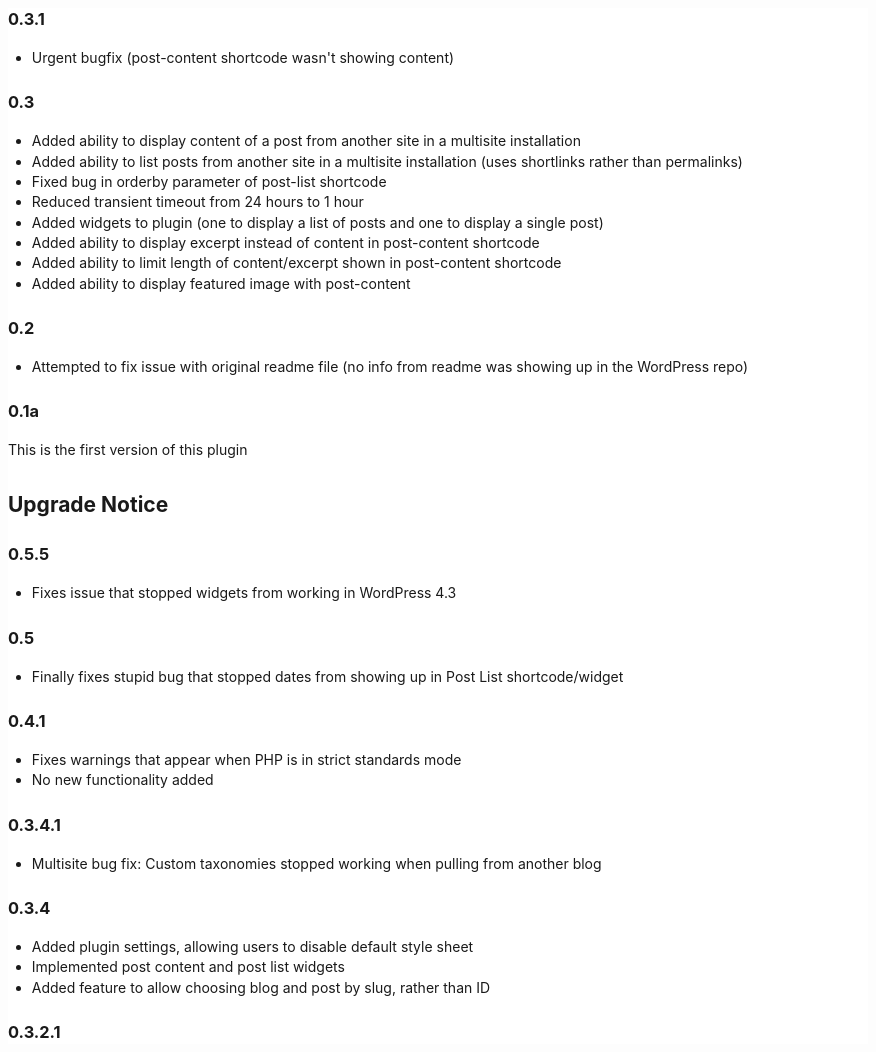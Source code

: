 ### 0.3.1 ###

* Urgent bugfix (post-content shortcode wasn't showing content)

### 0.3 ###

* Added ability to display content of a post from another site in a multisite installation
* Added ability to list posts from another site in a multisite installation (uses shortlinks rather than permalinks)
* Fixed bug in orderby parameter of post-list shortcode
* Reduced transient timeout from 24 hours to 1 hour
* Added widgets to plugin (one to display a list of posts and one to display a single post)
* Added ability to display excerpt instead of content in post-content shortcode
* Added ability to limit length of content/excerpt shown in post-content shortcode
* Added ability to display featured image with post-content

### 0.2 ###

* Attempted to fix issue with original readme file (no info from readme was showing up in the WordPress repo)

### 0.1a ###

This is the first version of this plugin

## Upgrade Notice ##

### 0.5.5 ###

* Fixes issue that stopped widgets from working in WordPress 4.3

### 0.5 ###

* Finally fixes stupid bug that stopped dates from showing up in Post List shortcode/widget

### 0.4.1 ###

* Fixes warnings that appear when PHP is in strict standards mode
* No new functionality added

### 0.3.4.1 ###

* Multisite bug fix: Custom taxonomies stopped working when pulling from another blog

### 0.3.4 ###

* Added plugin settings, allowing users to disable default style sheet
* Implemented post content and post list widgets
* Added feature to allow choosing blog and post by slug, rather than ID

### 0.3.2.1 ###
